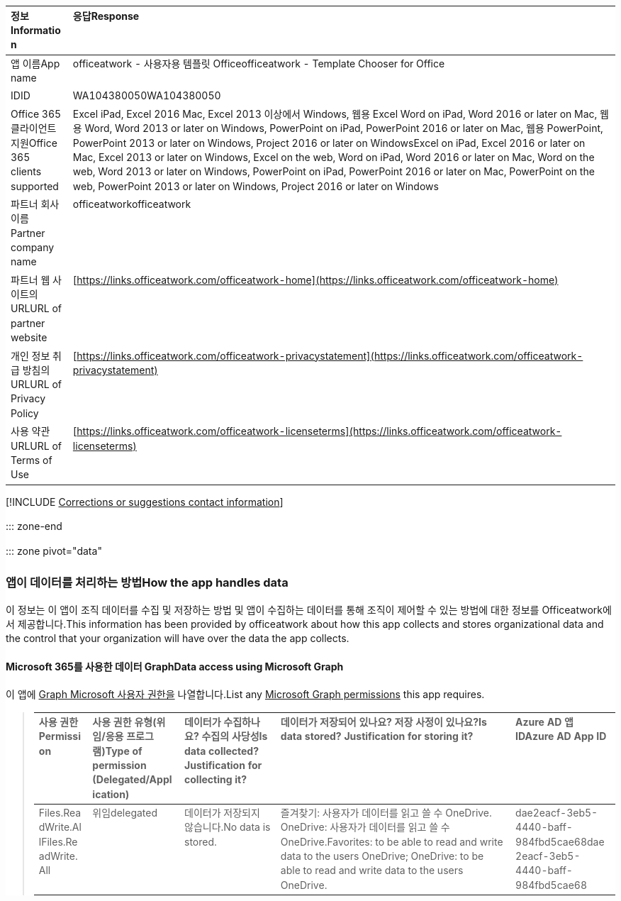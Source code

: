 | <span data-ttu-id="f6f71-108">**정보**</span><span class="sxs-lookup"><span data-stu-id="f6f71-108">**Information**</span></span> | <span data-ttu-id="f6f71-109">**응답**</span><span class="sxs-lookup"><span data-stu-id="f6f71-109">**Response**</span></span> |
|:----------------|:-------------|
| <span data-ttu-id="f6f71-110">앱 이름</span><span class="sxs-lookup"><span data-stu-id="f6f71-110">App name</span></span> | <span data-ttu-id="f6f71-111">officeatwork - 사용자용 템플릿 Office</span><span class="sxs-lookup"><span data-stu-id="f6f71-111">officeatwork - Template Chooser for Office</span></span> |
| <span data-ttu-id="f6f71-112">ID</span><span class="sxs-lookup"><span data-stu-id="f6f71-112">ID</span></span> | <span data-ttu-id="f6f71-113">WA104380050</span><span class="sxs-lookup"><span data-stu-id="f6f71-113">WA104380050</span></span> |
| <span data-ttu-id="f6f71-114">Office 365 클라이언트 지원</span><span class="sxs-lookup"><span data-stu-id="f6f71-114">Office 365 clients supported</span></span> | <span data-ttu-id="f6f71-115">Excel iPad, Excel 2016 Mac, Excel 2013 이상에서 Windows, 웹용 Excel Word on iPad, Word 2016 or later on Mac, 웹용 Word, Word 2013 or later on Windows, PowerPoint on iPad, PowerPoint 2016 or later on Mac, 웹용 PowerPoint, PowerPoint 2013 or later on Windows, Project 2016 or later on Windows</span><span class="sxs-lookup"><span data-stu-id="f6f71-115">Excel on iPad, Excel 2016 or later on Mac, Excel 2013 or later on Windows, Excel on the web, Word on iPad, Word 2016 or later on Mac, Word on the web, Word 2013 or later on Windows, PowerPoint on iPad, PowerPoint 2016 or later on Mac, PowerPoint on the web, PowerPoint 2013 or later on Windows, Project 2016 or later on Windows</span></span> |
| <span data-ttu-id="f6f71-116">파트너 회사 이름</span><span class="sxs-lookup"><span data-stu-id="f6f71-116">Partner company name</span></span> | <span data-ttu-id="f6f71-117">officeatwork</span><span class="sxs-lookup"><span data-stu-id="f6f71-117">officeatwork</span></span> |
| <span data-ttu-id="f6f71-118">파트너 웹 사이트의 URL</span><span class="sxs-lookup"><span data-stu-id="f6f71-118">URL of partner website</span></span> | [https://links.officeatwork.com/officeatwork-home](https://links.officeatwork.com/officeatwork-home) |
| <span data-ttu-id="f6f71-119">개인 정보 취급 방침의 URL</span><span class="sxs-lookup"><span data-stu-id="f6f71-119">URL of Privacy Policy</span></span> | [https://links.officeatwork.com/officeatwork-privacystatement](https://links.officeatwork.com/officeatwork-privacystatement) |
| <span data-ttu-id="f6f71-120">사용 약관 URL</span><span class="sxs-lookup"><span data-stu-id="f6f71-120">URL of Terms of Use</span></span> | [https://links.officeatwork.com/officeatwork-licenseterms](https://links.officeatwork.com/officeatwork-licenseterms) |

 [!INCLUDE [Corrections or suggestions contact information](../includes/corrections-or-suggestions.md)]

::: zone-end

::: zone pivot="data"

### <a name="how-the-app-handles-data"></a><span data-ttu-id="f6f71-121">앱이 데이터를 처리하는 방법</span><span class="sxs-lookup"><span data-stu-id="f6f71-121">How the app handles data</span></span>

<span data-ttu-id="f6f71-122">이 정보는 이 앱이 조직 데이터를 수집 및 저장하는 방법 및 앱이 수집하는 데이터를 통해 조직이 제어할 수 있는 방법에 대한 정보를 Officeatwork에서 제공합니다.</span><span class="sxs-lookup"><span data-stu-id="f6f71-122">This information has been provided by officeatwork about how this app collects and stores organizational data and the control that your organization will have over the data the app collects.</span></span>

#### <a name="data-access-using-microsoft-graph"></a><span data-ttu-id="f6f71-123">Microsoft 365를 사용한 데이터 Graph</span><span class="sxs-lookup"><span data-stu-id="f6f71-123">Data access using Microsoft Graph</span></span>

<span data-ttu-id="f6f71-124">이 앱에 [Graph Microsoft 사용자 권한을](https://docs.microsoft.com/graph/permissions-reference) 나열합니다.</span><span class="sxs-lookup"><span data-stu-id="f6f71-124">List any [Microsoft Graph permissions](https://docs.microsoft.com/graph/permissions-reference) this app requires.</span></span>

>| <span data-ttu-id="f6f71-125">**사용 권한**</span><span class="sxs-lookup"><span data-stu-id="f6f71-125">**Permission**</span></span>  | <span data-ttu-id="f6f71-126">**사용 권한 유형(위임/응용 프로그램)**</span><span class="sxs-lookup"><span data-stu-id="f6f71-126">**Type of permission (Delegated/Application)**</span></span> | <span data-ttu-id="f6f71-127">**데이터가 수집하나요? 수집의 사당성**</span><span class="sxs-lookup"><span data-stu-id="f6f71-127">**Is data collected? Justification for collecting it?**</span></span> | <span data-ttu-id="f6f71-128">**데이터가 저장되어 있나요? 저장 사정이 있나요?**</span><span class="sxs-lookup"><span data-stu-id="f6f71-128">**Is data stored? Justification for storing it?**</span></span> | <span data-ttu-id="f6f71-129">**Azure AD 앱 ID**</span><span class="sxs-lookup"><span data-stu-id="f6f71-129">**Azure AD App ID**</span></span> |
>|:----------------|:--------------------|:---------------------------------------------------|:--------------------------|:--------------------------|
>| <span data-ttu-id="f6f71-130">Files.ReadWrite.All</span><span class="sxs-lookup"><span data-stu-id="f6f71-130">Files.ReadWrite.All</span></span> | <span data-ttu-id="f6f71-131">위임</span><span class="sxs-lookup"><span data-stu-id="f6f71-131">delegated</span></span> | <span data-ttu-id="f6f71-132">데이터가 저장되지 않습니다.</span><span class="sxs-lookup"><span data-stu-id="f6f71-132">No data is stored.</span></span> | <span data-ttu-id="f6f71-133">즐겨찾기: 사용자가 데이터를 읽고 쓸 수 OneDrive. OneDrive: 사용자가 데이터를 읽고 쓸 수 OneDrive.</span><span class="sxs-lookup"><span data-stu-id="f6f71-133">Favorites: to be able to read and write data to the users OneDrive; OneDrive: to be able to read and write data to the users OneDrive.</span></span> | <span data-ttu-id="f6f71-134">dae2eacf-3eb5-4440-baff-984fbd5cae68</span><span class="sxs-lookup"><span data-stu-id="f6f71-134">dae2eacf-3eb5-4440-baff-984fbd5cae68</span></span> |